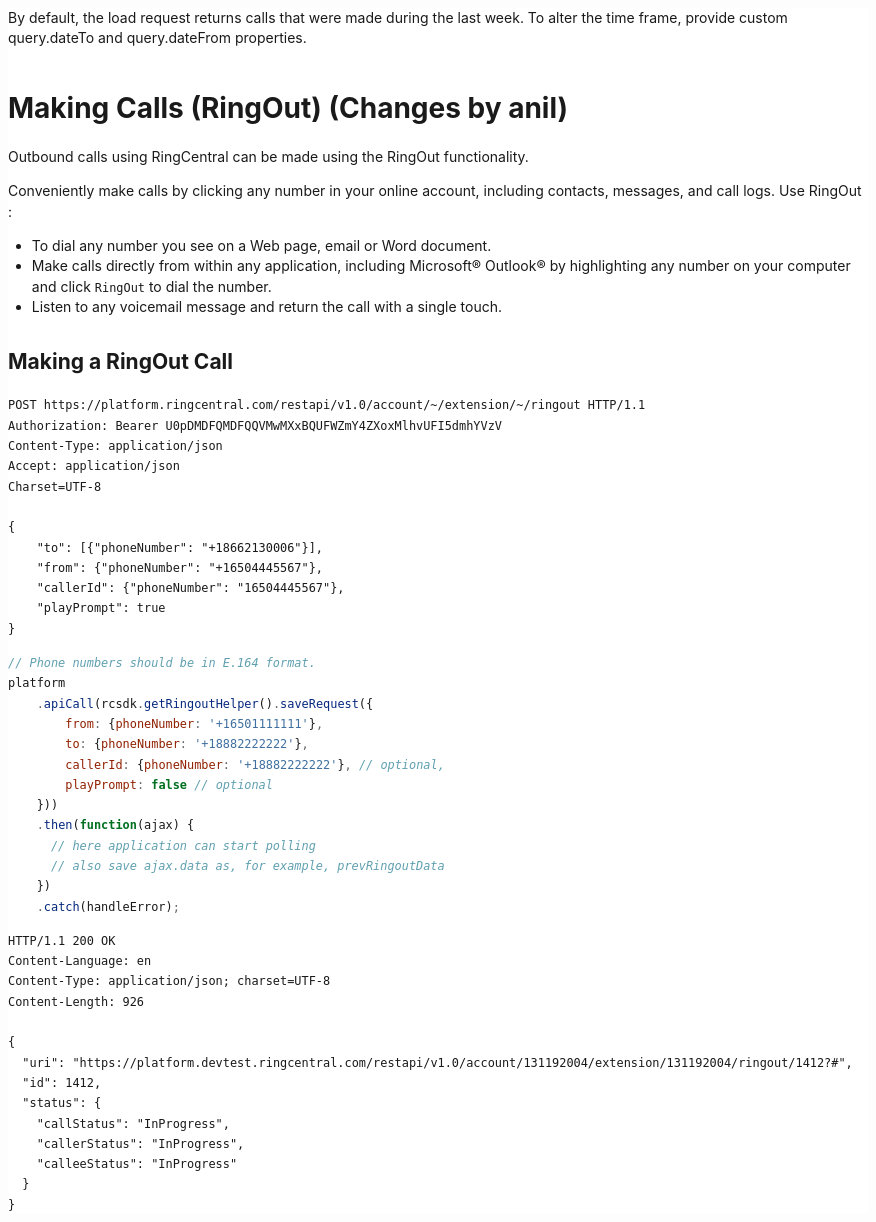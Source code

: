 By default, the load request returns calls that were made during the last week. To alter the time frame, provide custom query.dateTo and query.dateFrom properties.

# Making Calls (RingOut)  (Changes by anil)

Outbound calls using RingCentral can be made using the RingOut functionality.


Conveniently make calls by clicking any number in your online account, including contacts, messages, and call logs.
Use RingOut : 

* To dial any number you see on a Web page, email or Word document.
* Make calls directly from within any application, including Microsoft® Outlook® by highlighting any number on your computer and click `RingOut` to dial the number.
* Listen to any voicemail message and return the call with a single touch.

## Making a RingOut Call

```http
POST https://platform.ringcentral.com/restapi/v1.0/account/~/extension/~/ringout HTTP/1.1
Authorization: Bearer U0pDMDFQMDFQQVMwMXxBQUFWZmY4ZXoxMlhvUFI5dmhYVzV
Content-Type: application/json
Accept: application/json
Charset=UTF-8

{
    "to": [{"phoneNumber": "+18662130006"}],
    "from": {"phoneNumber": "+16504445567"},
    "callerId": {"phoneNumber": "16504445567"},
    "playPrompt": true
}
```

```javascript
// Phone numbers should be in E.164 format.
platform
    .apiCall(rcsdk.getRingoutHelper().saveRequest({
        from: {phoneNumber: '+16501111111'},
        to: {phoneNumber: '+18882222222'},
        callerId: {phoneNumber: '+18882222222'}, // optional,
        playPrompt: false // optional
    }))
    .then(function(ajax) {
      // here application can start polling
      // also save ajax.data as, for example, prevRingoutData
    })
    .catch(handleError);
```

```http
HTTP/1.1 200 OK
Content-Language: en
Content-Type: application/json; charset=UTF-8
Content-Length: 926

{
  "uri": "https://platform.devtest.ringcentral.com/restapi/v1.0/account/131192004/extension/131192004/ringout/1412?#",
  "id": 1412,
  "status": {
    "callStatus": "InProgress",
    "callerStatus": "InProgress",
    "calleeStatus": "InProgress"
  }
}
```